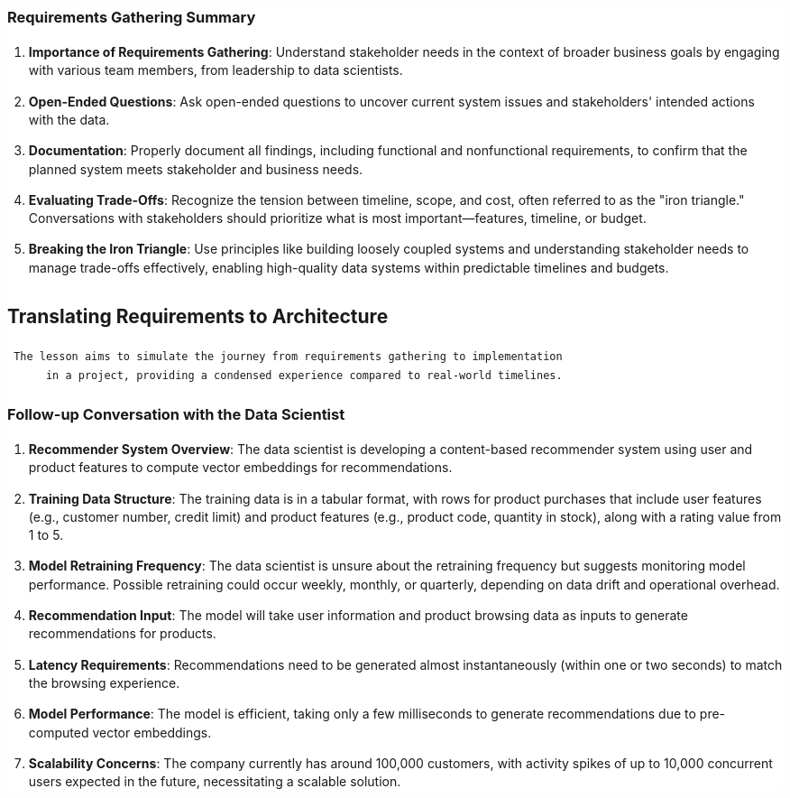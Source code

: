 ### Requirements Gathering Summary

1. **Importance of Requirements Gathering**: Understand stakeholder needs in the context of broader business 
          goals by engaging with various team members, from leadership to data scientists.

2. **Open-Ended Questions**: Ask open-ended questions to uncover current system issues and stakeholders' 
          intended actions with the data.

3. **Documentation**: Properly document all findings, including functional and nonfunctional requirements, 
          to confirm that the planned system meets stakeholder and business needs.

4. **Evaluating Trade-Offs**: Recognize the tension between timeline, scope, and cost, often referred to 
          as the "iron triangle." Conversations with stakeholders should prioritize what is most 
          important—features, timeline, or budget.

5. **Breaking the Iron Triangle**: Use principles like building loosely coupled systems and 
          understanding stakeholder needs to manage trade-offs effectively, enabling high-quality 
          data systems within predictable timelines and budgets.
 
## Translating Requirements to Architecture 
     The lesson aims to simulate the journey from requirements gathering to implementation 
          in a project, providing a condensed experience compared to real-world timelines.

### Follow-up Conversation with the Data Scientist

1. **Recommender System Overview**: The data scientist is developing a content-based recommender system 
          using user and product features to compute vector embeddings for recommendations.

2. **Training Data Structure**: The training data is in a tabular format, with rows for product purchases 
          that include user features (e.g., customer number, credit limit) and product features 
          (e.g., product code, quantity in stock), along with a rating value from 1 to 5.

3. **Model Retraining Frequency**: The data scientist is unsure about the retraining frequency but 
          suggests monitoring model performance. Possible retraining could occur weekly, monthly, 
          or quarterly, depending on data drift and operational overhead.

4. **Recommendation Input**: The model will take user information and product browsing data as inputs 
          to generate recommendations for products.

5. **Latency Requirements**: Recommendations need to be generated almost instantaneously 
          (within one or two seconds) to match the browsing experience.

6. **Model Performance**: The model is efficient, taking only a few milliseconds to generate 
          recommendations due to pre-computed vector embeddings.

7. **Scalability Concerns**: The company currently has around 100,000 customers, with activity spikes 
          of up to 10,000 concurrent users expected in the future, necessitating a scalable solution.
